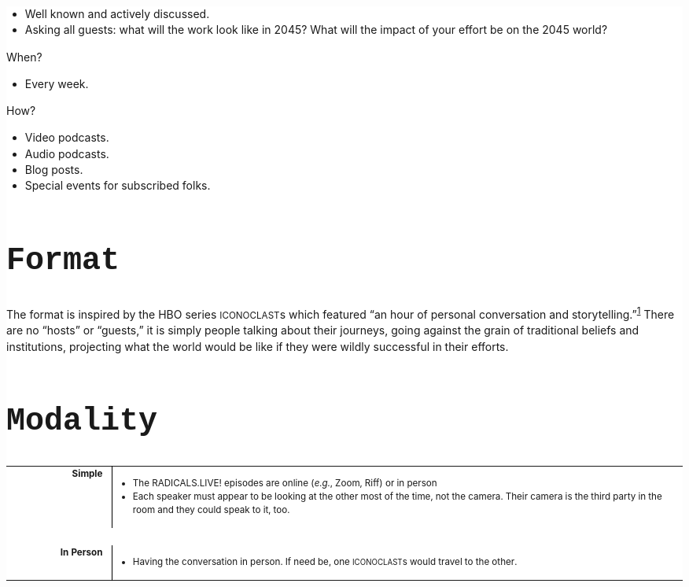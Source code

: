    <ul>
    <li>Well known and actively discussed.</li>
    <li>Asking all guests: what will the work look like in 2045? What will the impact of your effort be on the 2045 world?</li>
   </ul>
  </td>
 </tr>
 <tr>
  <td style="text-align:right; width:10em; font-style:italic; padding-right:1em; border-right:1px solid black; ">When?</td>
  <td>
   <ul>
    <li>Every week.</li>
   </ul>
  </td>
 </tr>
 <tr>
  <td style="text-align:right; width:10em; font-style:italic; padding-right:1em; border-right:1px solid black; ">How?</td>
  <td>
   <ul>
    <li>Video podcasts.</li>
    <li>Audio podcasts.</li>
    <li>Blog posts.</li>
    <li>Special events for subscribed folks.</li>
   </ul>
  </td>
 </tr>
</tbody>
</table>

<h1 style="font-size:40px; font-family:Courier New, monospace; ">Format</h1>
 <p>The format is inspired by the HBO series <span style="font-size:smaller; ">ICONOCLAST</span>s which featured &ldquo;an hour of personal conversation and storytelling.&rdquo;<sup id="bm01"><a href="#en01">1</a></sup> There are no &ldquo;hosts&rdquo; or &ldquo;guests,&rdquo; it is simply people talking about their journeys, going against the grain of traditional beliefs and institutions, projecting what the world would be like if they were wildly successful in their efforts.</p>

<h1 style="font-size:40px; font-family:Courier New, monospace; ">Modality</h1>
 <table>
  <tbody style="font-size:smaller; vertical-align:top; ">
   <tr>
    <td style="text-align:right; width:10em; font-weight:bold; padding-right:1em; border-right:1px solid black; ">Simple</td>
    <td>
     <ul>
      <li>The RADICALS.LIVE! episodes are online (<em>e.g.</em>,  Zoom, Riff) or in person</li>
      <li>Each speaker must appear to be looking at the other most of the time, not the camera. Their camera is the third party in the room and they could speak to it, too.</li>
     </ul>
    </td>
   </tr>
  <tr>
   <td colspan="2">&nbsp;</td>
  </tr>
   <tr>
    <td style="text-align:right; width:10em; font-weight:bold; padding-right:1em; border-right:1px solid black; ">In Person</td>
    <td>
     <ul>
      <li>Having the conversation in person. If need be, one <span style="font-size:smaller; ">ICONOCLAST</span>s would travel to the other.</li>